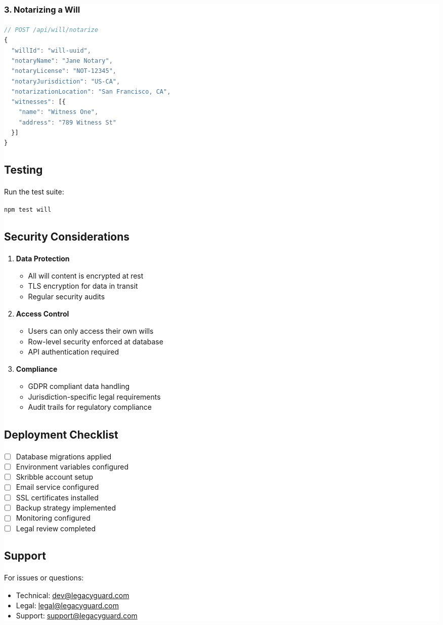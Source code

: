 ### 3. Notarizing a Will

```typescript
// POST /api/will/notarize
{
  "willId": "will-uuid",
  "notaryName": "Jane Notary",
  "notaryLicense": "NOT-12345",
  "notaryJurisdiction": "US-CA",
  "notarizationLocation": "San Francisco, CA",
  "witnesses": [{
    "name": "Witness One",
    "address": "789 Witness St"
  }]
}
```

## Testing

Run the test suite:

```bash
npm test will
```

## Security Considerations

1. **Data Protection**
   - All will content is encrypted at rest
   - TLS encryption for data in transit
   - Regular security audits

2. **Access Control**
   - Users can only access their own wills
   - Row-level security enforced at database
   - API authentication required

3. **Compliance**
   - GDPR compliant data handling
   - Jurisdiction-specific legal requirements
   - Audit trails for regulatory compliance

## Deployment Checklist

- [ ] Database migrations applied
- [ ] Environment variables configured
- [ ] Skribble account setup
- [ ] Email service configured
- [ ] SSL certificates installed
- [ ] Backup strategy implemented
- [ ] Monitoring configured
- [ ] Legal review completed

## Support

For issues or questions:

- Technical: dev@legacyguard.com
- Legal: legal@legacyguard.com
- Support: support@legacyguard.com

